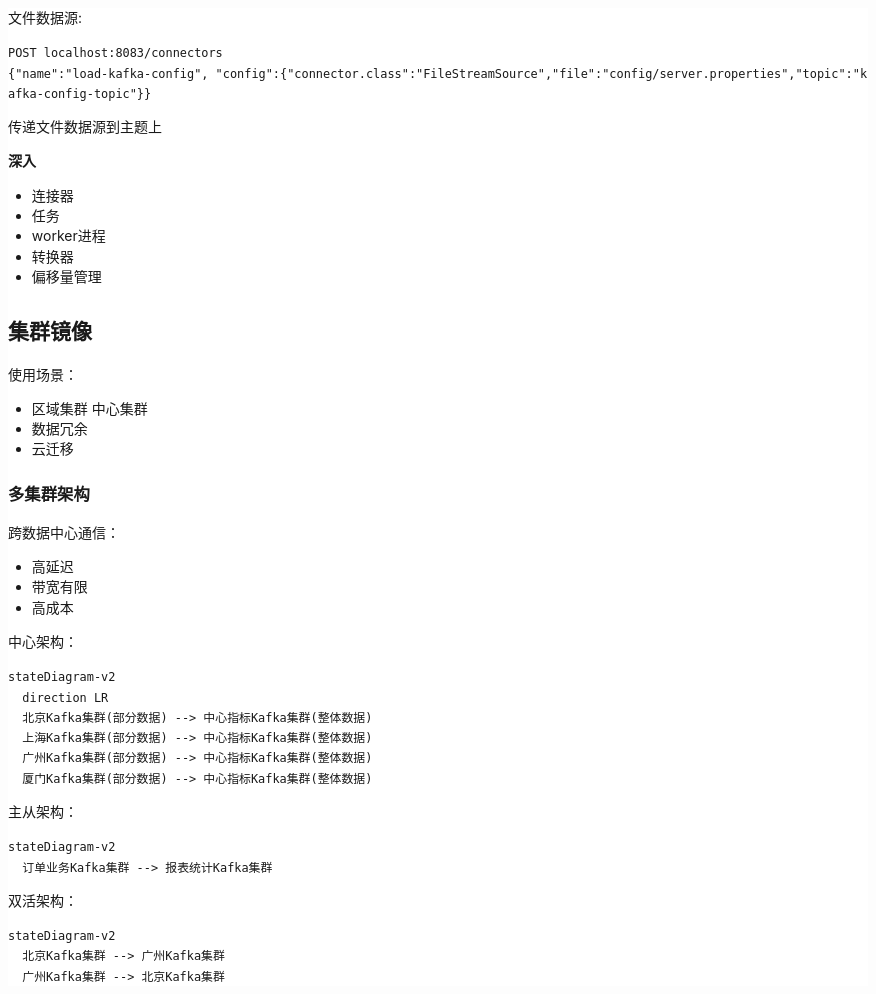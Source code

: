 文件数据源:

```
POST localhost:8083/connectors
{"name":"load-kafka-config", "config":{"connector.class":"FileStreamSource","file":"config/server.properties","topic":"kafka-config-topic"}}
```

传递文件数据源到主题上

**深入**

- 连接器
- 任务
- worker进程
- 转换器
- 偏移量管理

## 集群镜像

使用场景：

- 区域集群 中心集群
- 数据冗余
- 云迁移

### 多集群架构

跨数据中心通信：

- 高延迟
- 带宽有限
- 高成本

中心架构：

```mermaid
stateDiagram-v2
  direction LR
  北京Kafka集群(部分数据) --> 中心指标Kafka集群(整体数据)
  上海Kafka集群(部分数据) --> 中心指标Kafka集群(整体数据)
  广州Kafka集群(部分数据) --> 中心指标Kafka集群(整体数据)
  厦门Kafka集群(部分数据) --> 中心指标Kafka集群(整体数据)
```

主从架构：

```mermaid
stateDiagram-v2
  订单业务Kafka集群 --> 报表统计Kafka集群
```

双活架构：

```mermaid
stateDiagram-v2
  北京Kafka集群 --> 广州Kafka集群
  广州Kafka集群 --> 北京Kafka集群
```
